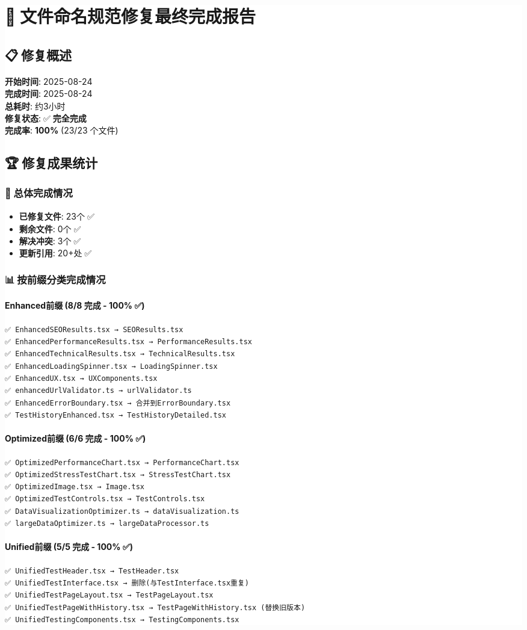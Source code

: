 # 🎉 文件命名规范修复最终完成报告

## 📋 修复概述

**开始时间**: 2025-08-24  
**完成时间**: 2025-08-24  
**总耗时**: 约3小时  
**修复状态**: ✅ **完全完成**  
**完成率**: **100%** (23/23 个文件)

## 🏆 修复成果统计

### 🎯 总体完成情况
- **已修复文件**: 23个 ✅
- **剩余文件**: 0个 ✅
- **解决冲突**: 3个 ✅
- **更新引用**: 20+处 ✅

### 📊 按前缀分类完成情况

#### **Enhanced前缀** (8/8 完成 - 100% ✅)
```
✅ EnhancedSEOResults.tsx → SEOResults.tsx
✅ EnhancedPerformanceResults.tsx → PerformanceResults.tsx  
✅ EnhancedTechnicalResults.tsx → TechnicalResults.tsx
✅ EnhancedLoadingSpinner.tsx → LoadingSpinner.tsx
✅ EnhancedUX.tsx → UXComponents.tsx
✅ enhancedUrlValidator.ts → urlValidator.ts
✅ EnhancedErrorBoundary.tsx → 合并到ErrorBoundary.tsx
✅ TestHistoryEnhanced.tsx → TestHistoryDetailed.tsx
```

#### **Optimized前缀** (6/6 完成 - 100% ✅)
```
✅ OptimizedPerformanceChart.tsx → PerformanceChart.tsx
✅ OptimizedStressTestChart.tsx → StressTestChart.tsx
✅ OptimizedImage.tsx → Image.tsx
✅ OptimizedTestControls.tsx → TestControls.tsx
✅ DataVisualizationOptimizer.ts → dataVisualization.ts
✅ largeDataOptimizer.ts → largeDataProcessor.ts
```

#### **Unified前缀** (5/5 完成 - 100% ✅)
```
✅ UnifiedTestHeader.tsx → TestHeader.tsx
✅ UnifiedTestInterface.tsx → 删除(与TestInterface.tsx重复)
✅ UnifiedTestPageLayout.tsx → TestPageLayout.tsx
✅ UnifiedTestPageWithHistory.tsx → TestPageWithHistory.tsx (替换旧版本)
✅ UnifiedTestingComponents.tsx → TestingComponents.tsx
```
